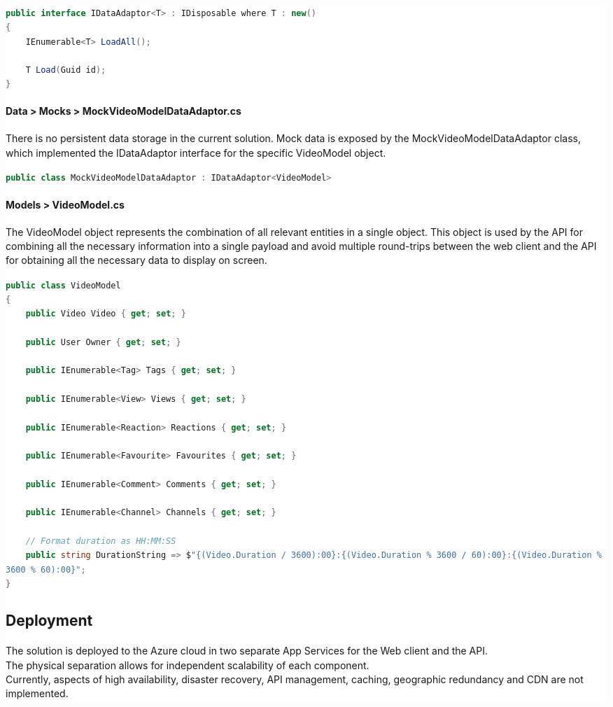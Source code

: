 ```csharp
public interface IDataAdaptor<T> : IDisposable where T : new()
{
    IEnumerable<T> LoadAll();

    T Load(Guid id);
}
```

#### Data > Mocks > MockVideoModelDataAdaptor.cs
There is no persistent data storage in the current solution.
Mock data is exposed by the MockVideoModelDataAdaptor class, which implemented the IDataAdaptor interface for the specific VideoModel object.

```csharp
public class MockVideoModelDataAdaptor : IDataAdaptor<VideoModel>
```

#### Models > VideoModel.cs
The VideoModel object represents the combination of all relevant entities in a single object.
This object is used by the API for combining all the necessary information into a single payload
and avoid multiple round-trips between the web client and the API for obtaining all the necessary data to display on screen.

```csharp
public class VideoModel
{
    public Video Video { get; set; }

    public User Owner { get; set; }

    public IEnumerable<Tag> Tags { get; set; }

    public IEnumerable<View> Views { get; set; }

    public IEnumerable<Reaction> Reactions { get; set; }

    public IEnumerable<Favourite> Favourites { get; set; }

    public IEnumerable<Comment> Comments { get; set; }

    public IEnumerable<Channel> Channels { get; set; }

    // Format duration as HH:MM:SS
    public string DurationString => $"{(Video.Duration / 3600):00}:{(Video.Duration % 3600 / 60):00}:{(Video.Duration % 3600 % 60):00}";
}
```

## Deployment
The solution is deployed to the Azure cloud in two separate App Services for the Web client and the API.\
The physical separation allows for independent scalability of each component.\
Currently, aspects of high availability, disaster recovery, API management, caching, geographic redundancy and CDN are not implemented.
